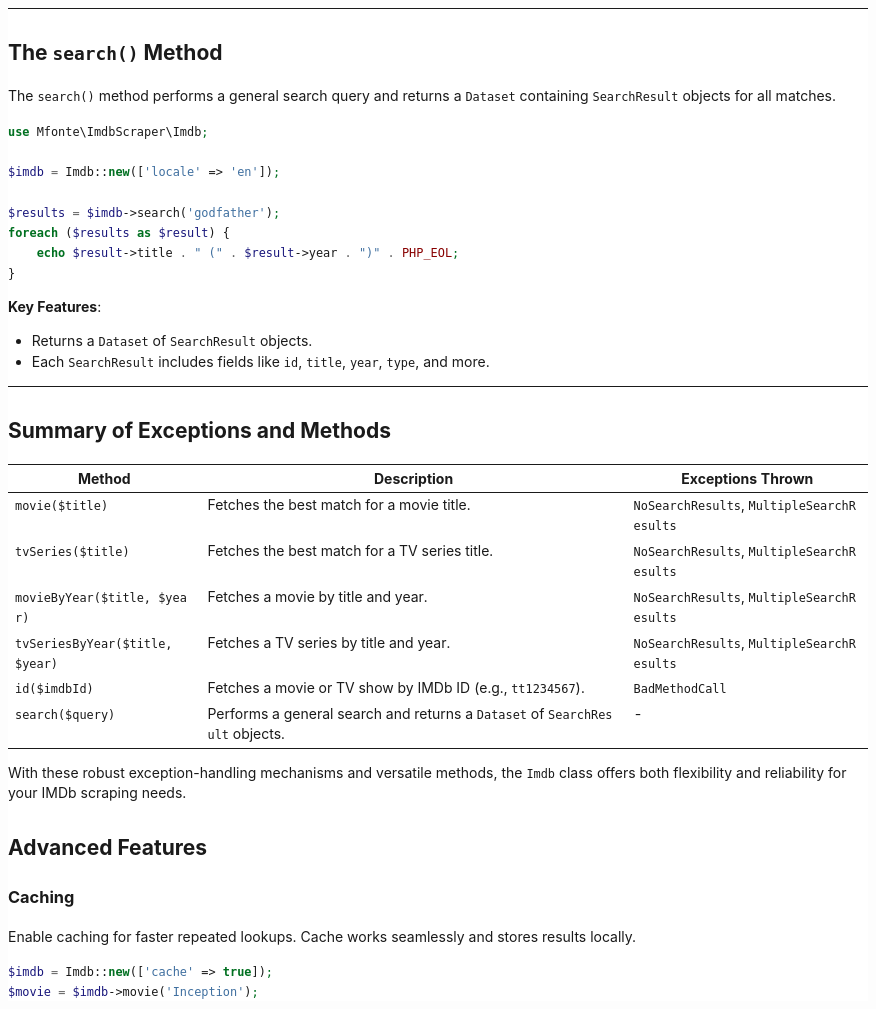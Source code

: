 - - -

## The `search()` Method

The `search()` method performs a general search query and returns a `Dataset` containing `SearchResult` objects for all matches.

```php
use Mfonte\ImdbScraper\Imdb;

$imdb = Imdb::new(['locale' => 'en']);

$results = $imdb->search('godfather');
foreach ($results as $result) {
    echo $result->title . " (" . $result->year . ")" . PHP_EOL;
}
```

**Key Features**:

- Returns a `Dataset` of `SearchResult` objects.
- Each `SearchResult` includes fields like `id`, `title`, `year`, `type`, and more.

- - -

## Summary of Exceptions and Methods

| **Method** | **Description** | **Exceptions Thrown** |
| --- | --- | --- |
| `movie($title)` | Fetches the best match for a movie title. | `NoSearchResults`, `MultipleSearchResults` |
| `tvSeries($title)` | Fetches the best match for a TV series title. | `NoSearchResults`, `MultipleSearchResults` |
| `movieByYear($title, $year)` | Fetches a movie by title and year. | `NoSearchResults`, `MultipleSearchResults` |
| `tvSeriesByYear($title, $year)` | Fetches a TV series by title and year. | `NoSearchResults`, `MultipleSearchResults` |
| `id($imdbId)` | Fetches a movie or TV show by IMDb ID (e.g., `tt1234567`). | `BadMethodCall` |
| `search($query)` | Performs a general search and returns a `Dataset` of `SearchResult` objects. | \-  |

With these robust exception-handling mechanisms and versatile methods, the `Imdb` class offers both flexibility and reliability for your IMDb scraping needs.

## Advanced Features

### Caching

Enable caching for faster repeated lookups. Cache works seamlessly and stores results locally.

```php
$imdb = Imdb::new(['cache' => true]);
$movie = $imdb->movie('Inception');
```

